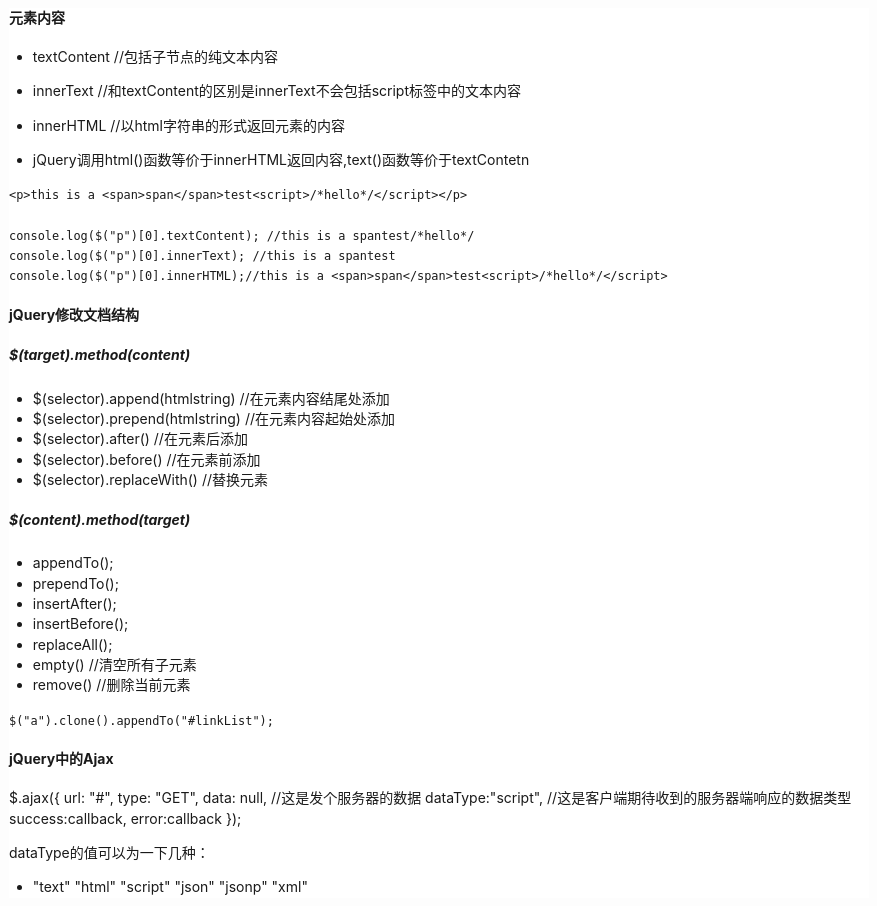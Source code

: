#### 元素内容

* textContent  //包括子节点的纯文本内容
* innerText   //和textContent的区别是innerText不会包括script标签中的文本内容
* innerHTML  //以html字符串的形式返回元素的内容

* jQuery调用html()函数等价于innerHTML返回内容,text()函数等价于textContetn


```
<p>this is a <span>span</span>test<script>/*hello*/</script></p>

console.log($("p")[0].textContent); //this is a spantest/*hello*/
console.log($("p")[0].innerText); //this is a spantest
console.log($("p")[0].innerHTML);//this is a <span>span</span>test<script>/*hello*/</script>

```

#### jQuery修改文档结构
##### $(target).method(content)
* $(selector).append(htmlstring)  //在元素内容结尾处添加
* $(selector).prepend(htmlstring) //在元素内容起始处添加
* $(selector).after() //在元素后添加
* $(selector).before() //在元素前添加
* $(selector).replaceWith() //替换元素

##### $(content).method(target)
* appendTo();
* prependTo();
* insertAfter();
* insertBefore();
* replaceAll();
* empty() //清空所有子元素
* remove() //删除当前元素


```
$("a").clone().appendTo("#linkList");

```


#### jQuery中的Ajax

$.ajax({
    url: "#",
    type: "GET",
    data: null,  //这是发个服务器的数据
    dataType:"script", //这是客户端期待收到的服务器端响应的数据类型
    success:callback,
    error:callback
});

dataType的值可以为一下几种：
* "text" "html" "script" "json" "jsonp" "xml"

